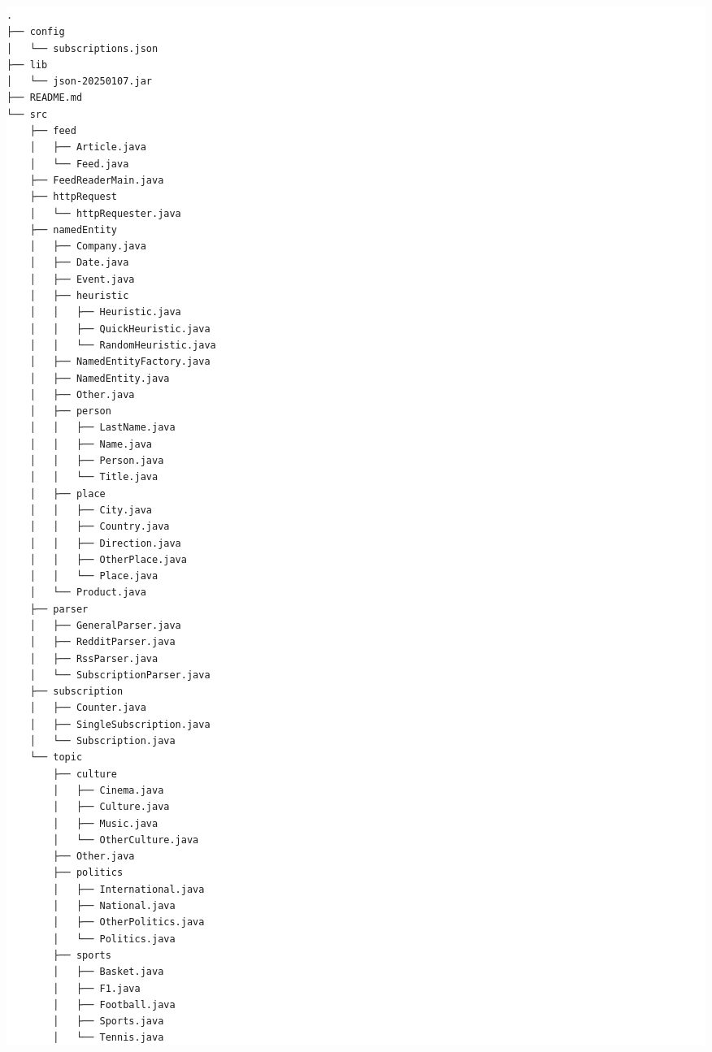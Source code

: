 ```
.
├── config
│   └── subscriptions.json
├── lib
│   └── json-20250107.jar
├── README.md
└── src
    ├── feed
    │   ├── Article.java
    │   └── Feed.java
    ├── FeedReaderMain.java
    ├── httpRequest
    │   └── httpRequester.java
    ├── namedEntity
    │   ├── Company.java
    │   ├── Date.java
    │   ├── Event.java
    │   ├── heuristic
    │   │   ├── Heuristic.java
    │   │   ├── QuickHeuristic.java
    │   │   └── RandomHeuristic.java
    │   ├── NamedEntityFactory.java
    │   ├── NamedEntity.java
    │   ├── Other.java
    │   ├── person
    │   │   ├── LastName.java
    │   │   ├── Name.java
    │   │   ├── Person.java
    │   │   └── Title.java
    │   ├── place
    │   │   ├── City.java
    │   │   ├── Country.java
    │   │   ├── Direction.java
    │   │   ├── OtherPlace.java
    │   │   └── Place.java
    │   └── Product.java
    ├── parser
    │   ├── GeneralParser.java
    │   ├── RedditParser.java
    │   ├── RssParser.java
    │   └── SubscriptionParser.java
    ├── subscription
    │   ├── Counter.java
    │   ├── SingleSubscription.java
    │   └── Subscription.java
    └── topic
        ├── culture
        │   ├── Cinema.java
        │   ├── Culture.java
        │   ├── Music.java
        │   └── OtherCulture.java
        ├── Other.java
        ├── politics
        │   ├── International.java
        │   ├── National.java
        │   ├── OtherPolitics.java
        │   └── Politics.java
        ├── sports
        │   ├── Basket.java
        │   ├── F1.java
        │   ├── Football.java
        │   ├── Sports.java
        │   └── Tennis.java
```